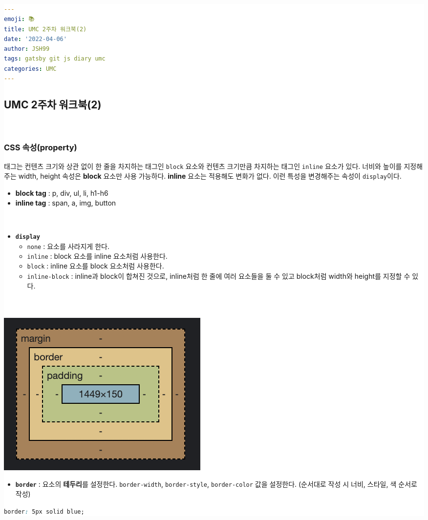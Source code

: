 ```yaml
---
emoji: 📚  
title: UMC 2주차 워크북(2)  
date: '2022-04-06'  
author: JSH99  
tags: gatsby git js diary umc  
categories: UMC
---
```


## UMC 2주차 워크북(2)
<br>

### CSS 속성(property)
태그는 컨텐츠 크기와 상관 없이 한 줄을 차지하는 태그인  `block` 요소와 컨텐츠 크기만큼 차지하는 태그인 `inline` 요소가 있다. 너비와 높이를 지정해주는 width, height 속성은 **block** 요소만 사용 가능하다. **inline** 요소는 적용해도 변화가 없다. 이런 특성을 변경해주는 속성이 `display`이다.
- **block tag** : p, div, ul, li, h1-h6
- **inline tag** : span, a, img, button  
<br>  

- **`display`**
  - `none` : 요소를 사라지게 한다.
  - `inline` : block 요소를 inline 요소처럼 사용한다.
  - `block` : inline 요소를 block 요소처럼 사용한다.
  - `inline-block` : inline과 block이 합쳐진 것으로, inline처럼 한 줄에 여러 요소들을 둘 수 있고 block처럼 width와 height를 지정할 수 있다.  
<br><br>  

![cotent,padding,border,margin](./img/contentbox.png)  

- **`border`** : 요소의 **테두리**를 설정한다. `border-width`, `border-style`, `border-color` 값을 설정한다. (순서대로 작성 시 너비, 스타일, 색 순서로 작성)  
```css
border: 5px solid blue; 
```
